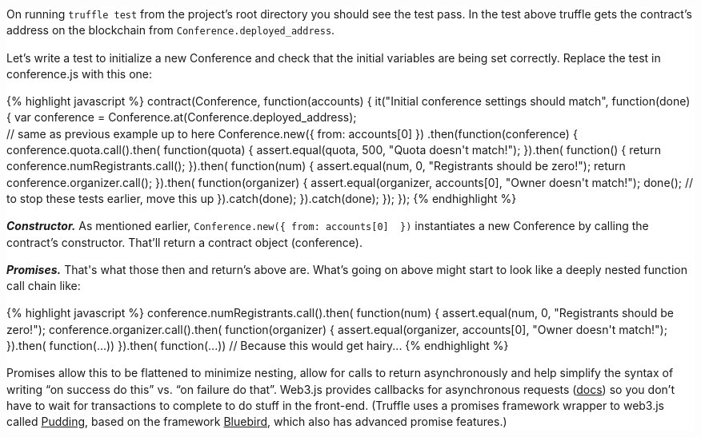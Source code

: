 On running `truffle test` from the project’s root directory you should see the test pass. In the test above truffle gets the contract’s address on the blockchain from `Conference.deployed_address`.

Let’s write a test to initialize a new Conference and check that the initial variables are being set correctly. Replace the test in conference.js with this one:

{% highlight javascript %}
contract(Conference, function(accounts) {
  it("Initial conference settings should match", function(done) {
    var conference = Conference.at(Conference.deployed_address);  
    // same as previous example up to here
    Conference.new({ from: accounts[0]  })
    .then(function(conference) {
    	conference.quota.call().then(
    		function(quota) {
    		 assert.equal(quota, 500, "Quota doesn't match!"); 
    		}).then( function() {
    			return conference.numRegistrants.call();
    		}).then( function(num) {
    			assert.equal(num, 0, "Registrants should be zero!");
    			return conference.organizer.call();
    		}).then( function(organizer) {
    			assert.equal(organizer, accounts[0], "Owner doesn't match!");
    			done();   // to stop these tests earlier, move this up
    		}).catch(done);
    	}).catch(done);
     });
    });
{% endhighlight %}

***Constructor.*** As mentioned earlier, `Conference.new({ from: accounts[0]  })` instantiates a new Conference by calling the contract’s constructor. That’ll return a contract object (conference).

***Promises.*** That's what those then and return’s above are. What’s going on above might start to look like a deeply nested function call chain like:

{% highlight javascript %}
conference.numRegistrants.call().then(
  function(num) {
  	assert.equal(num, 0, "Registrants should be zero!");
  	conference.organizer.call().then(
  	 function(organizer) {
     		assert.equal(organizer, accounts[0], "Owner doesn't match!");
     		}).then(
     			function(...))
     				}).then(
     					function(...))
  					// Because this would get hairy...
 {% endhighlight %}


Promises allow this to be flattened to minimize nesting, allow for calls to return asynchronously and help simplify the syntax of writing “on success do this” vs. “on failure do that”. Web3.js provides callbacks for asynchronous requests ([docs](https://github.com/ethereum/wiki/wiki/JavaScript-API#using-callbacks)) so you don’t have to wait for transactions to complete to do stuff in the front-end. (Truffle uses a promises framework wrapper to web3.js called [Pudding](https://github.com/ConsenSys/ether-pudding), based on the framework [Bluebird](http://ricostacruz.com/cheatsheets/bluebird.html), which also has advanced promise features.) 
